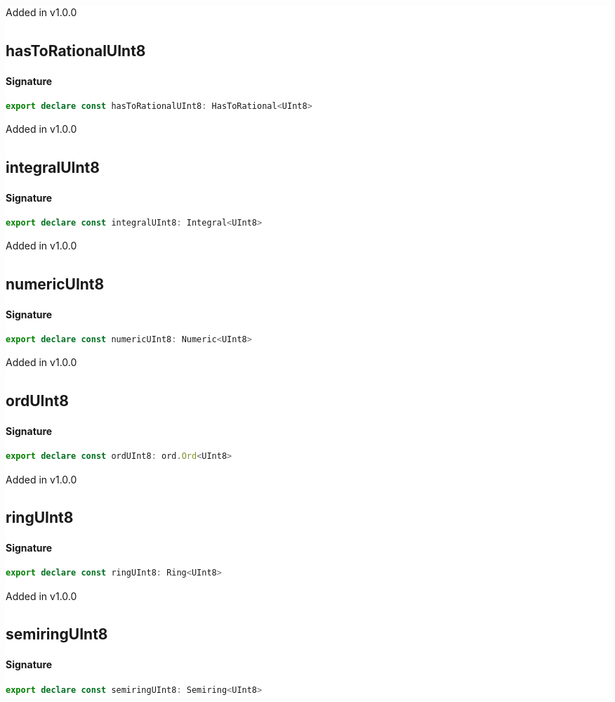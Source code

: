 Added in v1.0.0

## hasToRationalUInt8

**Signature**

```ts
export declare const hasToRationalUInt8: HasToRational<UInt8>
```

Added in v1.0.0

## integralUInt8

**Signature**

```ts
export declare const integralUInt8: Integral<UInt8>
```

Added in v1.0.0

## numericUInt8

**Signature**

```ts
export declare const numericUInt8: Numeric<UInt8>
```

Added in v1.0.0

## ordUInt8

**Signature**

```ts
export declare const ordUInt8: ord.Ord<UInt8>
```

Added in v1.0.0

## ringUInt8

**Signature**

```ts
export declare const ringUInt8: Ring<UInt8>
```

Added in v1.0.0

## semiringUInt8

**Signature**

```ts
export declare const semiringUInt8: Semiring<UInt8>
```
